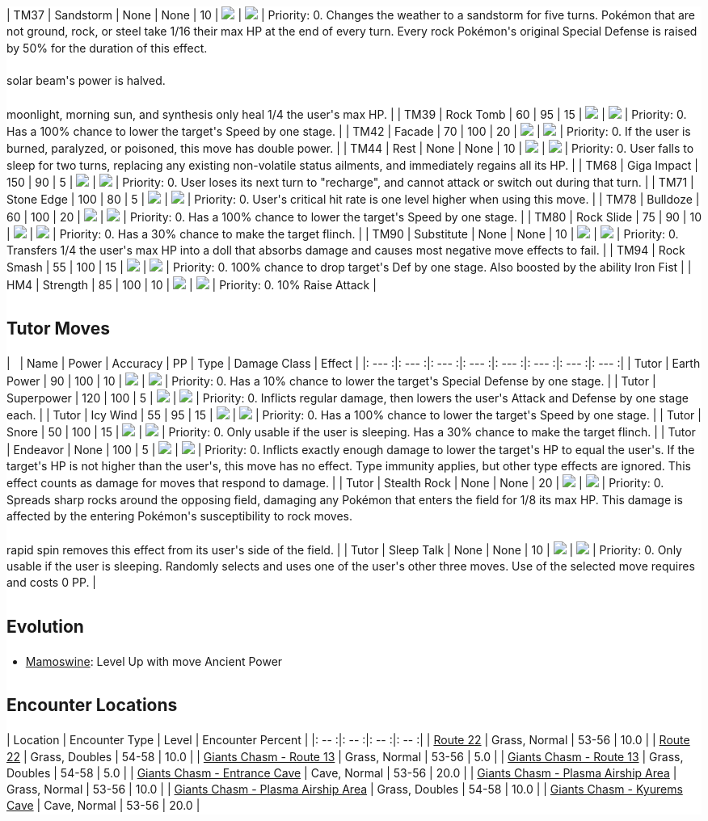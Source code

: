 | TM37 | Sandstorm | None | None | 10 | ![][rock] | ![][status] | Priority: 0. Changes the weather to a sandstorm for five turns.  Pokémon that are not ground, rock, or steel take 1/16 their max HP at the end of every turn.  Every rock Pokémon's original Special Defense is raised by 50% for the duration of this effect.<br><br>solar beam's power is halved.<br><br>moonlight, morning sun, and synthesis only heal 1/4 the user's max HP. |
| TM39 | Rock Tomb | 60 | 95 | 15 | ![][rock] | ![][physical] | Priority: 0. Has a 100% chance to lower the target's Speed by one stage. |
| TM42 | Facade | 70 | 100 | 20 | ![][normal] | ![][physical] | Priority: 0. If the user is burned, paralyzed, or poisoned, this move has double power. |
| TM44 | Rest | None | None | 10 | ![][psychic] | ![][status] | Priority: 0. User falls to sleep for two turns, replacing any existing non-volatile status ailments, and immediately regains all its HP. |
| TM68 | Giga Impact | 150 | 90 | 5 | ![][normal] | ![][physical] | Priority: 0. User loses its next turn to "recharge", and cannot attack or switch out during that turn. |
| TM71 | Stone Edge | 100 | 80 | 5 | ![][rock] | ![][physical] | Priority: 0. User's critical hit rate is one level higher when using this move. |
| TM78 | Bulldoze | 60 | 100 | 20 | ![][ground] | ![][physical] | Priority: 0. Has a 100% chance to lower the target's Speed by one stage. |
| TM80 | Rock Slide | 75 | 90 | 10 | ![][rock] | ![][physical] | Priority: 0. Has a 30% chance to make the target flinch. |
| TM90 | Substitute | None | None | 10 | ![][normal] | ![][status] | Priority: 0. Transfers 1/4 the user's max HP into a doll that absorbs damage and causes most negative move effects to fail. |
| TM94 | Rock Smash | 55 | 100 | 15 | ![][fighting] | ![][physical] | Priority: 0. 100% chance to drop target's Def by one stage. Also boosted by the ability Iron Fist |
| HM4 | Strength | 85 | 100 | 10 | ![][normal] | ![][physical] | Priority: 0. 10% Raise Attack |

## Tutor Moves
| &nbsp; | Name | Power | Accuracy | PP | Type | Damage Class | Effect |
|: --- :|: --- :|: --- :|: --- :|: --- :|: --- :|: --- :|: --- :|
| Tutor | Earth Power | 90 | 100 | 10 | ![][ground] | ![][special] | Priority: 0. Has a 10% chance to lower the target's Special Defense by one stage. |
| Tutor | Superpower | 120 | 100 | 5 | ![][fighting] | ![][physical] | Priority: 0. Inflicts regular damage, then lowers the user's Attack and Defense by one stage each. |
| Tutor | Icy Wind | 55 | 95 | 15 | ![][ice] | ![][special] | Priority: 0. Has a 100% chance to lower the target's Speed by one stage. |
| Tutor | Snore | 50 | 100 | 15 | ![][normal] | ![][special] | Priority: 0. Only usable if the user is sleeping.   Has a 30% chance to make the target flinch. |
| Tutor | Endeavor | None | 100 | 5 | ![][normal] | ![][physical] | Priority: 0. Inflicts exactly enough damage to lower the target's HP to equal the user's.  If the target's HP is not higher than the user's, this move has no effect.  Type immunity applies, but other type effects are ignored.  This effect counts as damage for moves that respond to damage. |
| Tutor | Stealth Rock | None | None | 20 | ![][rock] | ![][status] | Priority: 0. Spreads sharp rocks around the opposing field, damaging any Pokémon that enters the field for 1/8 its max HP.  This damage is affected by the entering Pokémon's susceptibility to rock moves.<br><br>rapid spin removes this effect from its user's side of the field. |
| Tutor | Sleep Talk | None | None | 10 | ![][normal] | ![][status] | Priority: 0. Only usable if the user is sleeping. Randomly selects and uses one of the user's other three moves. Use of the selected move requires and costs 0 PP. |

## Evolution
- [Mamoswine]: Level Up with move Ancient Power

## Encounter Locations

| Location | Encounter Type | Level | Encounter Percent |
|: -- :|: -- :|: -- :|: -- :|
| [Route 22] | Grass, Normal | 53-56 | 10.0 |
| [Route 22] | Grass, Doubles | 54-58 | 10.0 |
| [Giants Chasm - Route 13] | Grass, Normal | 53-56 | 5.0 |
| [Giants Chasm - Route 13] | Grass, Doubles | 54-58 | 5.0 |
| [Giants Chasm - Entrance Cave] | Cave, Normal | 53-56 | 20.0 |
| [Giants Chasm - Plasma Airship Area] | Grass, Normal | 53-56 | 10.0 |
| [Giants Chasm - Plasma Airship Area] | Grass, Doubles | 54-58 | 10.0 |
| [Giants Chasm - Kyurems Cave] | Cave, Normal | 53-56 | 20.0 |


[types.afphoto]: ../img/type/types.afphoto
[physical]: ../img/type/physical.png
[dark]: ../img/type/dark.png
[fire]: ../img/type/fire.png
[dragon]: ../img/type/dragon.png
[electric]: ../img/type/electric.png
[fairy]: ../img/type/fairy.png
[damange_classes.afphoto]: ../img/type/damange_classes.afphoto
[rock]: ../img/type/rock.png
[ghost]: ../img/type/ghost.png
[poison]: ../img/type/poison.png
[flying]: ../img/type/flying.png
[grass]: ../img/type/grass.png
[special]: ../img/type/special.png
[status]: ../img/type/status.png
[ice]: ../img/type/ice.png
[water]: ../img/type/water.png
[ground]: ../img/type/ground.png
[normal]: ../img/type/normal.png
[psychic]: ../img/type/psychic.png
[bug]: ../img/type/bug.png
[fighting]: ../img/type/fighting.png
[steel]: ../img/type/steel.png
[221_base]: ../img/animated/221.gif
[Mamoswine]: ../473/
[Route 22]: ../../wildareas/Route_22/
[Route 22]: ../../wildareas/Route_22/
[Giants Chasm - Route 13]: ../../wildareas/Giants_Chasm/
[Giants Chasm - Route 13]: ../../wildareas/Giants_Chasm/
[Giants Chasm - Entrance Cave]: ../../wildareas/Giants_Chasm/
[Giants Chasm - Plasma Airship Area]: ../../wildareas/Giants_Chasm/
[Giants Chasm - Plasma Airship Area]: ../../wildareas/Giants_Chasm/
[Giants Chasm - Kyurems Cave]: ../../wildareas/Giants_Chasm/
